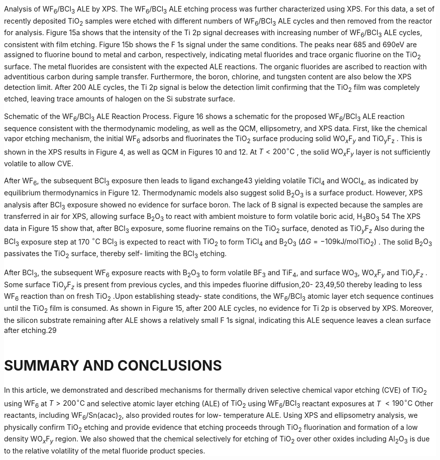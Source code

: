 Analysis of  $\mathrm{WF}_6 / \mathrm{BCl}_3$  ALE by XPS. The  $\mathrm{WF}_6 / \mathrm{BCl}_3$  ALE etching process was further characterized using XPS. For this data, a set of recently deposited  $\mathrm{TiO_2}$  samples were etched with different numbers of  $\mathrm{WF}_6 / \mathrm{BCl}_3$  ALE cycles and then removed from the reactor for analysis. Figure 15a shows that the intensity of the Ti 2p signal decreases with increasing number of  $\mathrm{WF}_6 / \mathrm{BCl}_3$  ALE cycles, consistent with film etching. Figure 15b shows the F 1s signal under the same conditions. The peaks near 685 and  $690\mathrm{eV}$  are assigned to fluorine bound to metal and carbon, respectively, indicating metal fluorides and trace organic fluorine on the  $\mathrm{TiO_2}$  surface. The metal fluorides are consistent with the expected ALE reactions. The organic fluorides are ascribed to reaction with adventitious carbon during sample transfer. Furthermore, the boron, chlorine, and tungsten content are also below the XPS detection limit. After 200 ALE cycles, the Ti 2p signal is below the detection limit confirming that the  $\mathrm{TiO_2}$  film was completely etched, leaving trace amounts of halogen on the Si substrate surface.

Schematic of the  $\mathrm{WF}_6 / \mathrm{BCl}_3$  ALE Reaction Process. Figure 16 shows a schematic for the proposed  $\mathrm{WF}_6 / \mathrm{BCl}_3$  ALE reaction sequence consistent with the thermodynamic modeling, as well as the QCM, ellipsometry, and XPS data. First, like the chemical vapor etching mechanism, the initial  $\mathrm{WF}_6$  adsorbs and fluorinates the  $\mathrm{TiO_2}$  surface producing solid  $\mathrm{WO}_x\mathrm{F}_y$  and  $\mathrm{TiO_yF_z}$ . This is shown in the XPS results in Figure 4, as well as QCM in Figures 10 and 12. At  $T< 200^{\circ}\mathrm{C}$ , the solid  $\mathrm{WO}_x\mathrm{F}_y$  layer is not sufficiently volatile to allow CVE.

After  $\mathrm{WF}_{6},$  the subsequent  $\mathrm{BCl}_3$  exposure then leads to ligand exchange43 yielding volatile  $\mathrm{TiCl}_4$  and  $\mathrm{WOCl}_4,$  as indicated by equilibrium thermodynamics in Figure 12. Thermodynamic models also suggest solid  $\mathrm{B}_2\mathrm{O}_3$  is a surface product. However, XPS analysis after  $\mathrm{BCl}_3$  exposure showed no evidence for surface boron. The lack of B signal is expected because the samples are transferred in air for  $\mathrm{XPS},$  allowing surface  $\mathrm{B}_2\mathrm{O}_3$  to react with ambient moisture to form volatile boric acid,  $\mathrm{H}_3\mathrm{BO}_3$  54 The XPS data in Figure 15 show that, after  $\mathrm{BCl}_3$  exposure, some fluorine remains on the  $\mathrm{TiO}_2$  surface, denoted as  $\mathrm{TiO}_y\mathrm{F}_z$  Also during the  $\mathrm{BCl}_3$  exposure step at 170  $^\circ \mathrm{C}$ $\mathrm{BCl}_3$  is expected to react with  $\mathrm{TiO}_2$  to form  $\mathrm{TiCl}_4$  and  $\mathrm{B}_2\mathrm{O}_3$ $(\Delta G = - 109\mathrm{kJ / mol}\mathrm{TiO}_2)$  . The solid  $\mathrm{B}_2\mathrm{O}_3$  passivates the  $\mathrm{TiO}_2$  surface, thereby self- limiting the  $\mathrm{BCl}_3$  etching.

After  $\mathrm{BCl}_3,$  the subsequent  $\mathrm{WF}_6$  exposure reacts with  $\mathrm{B}_2\mathrm{O}_3$  to form volatile  $\mathrm{BF}_3$  and  $\mathrm{TiF}_4,$  and surface  $\mathrm{WO}_3,$ $\mathrm{WO}_x\mathrm{F}_y$  and  $\mathrm{TiO}_y\mathrm{F}_z$  . Some surface  $\mathrm{TiO}_y\mathrm{F}_z$  is present from previous cycles, and this impedes fluorine diffusion,20- 23,49,50 thereby leading to less  $\mathrm{WF}_6$  reaction than on fresh  $\mathrm{TiO}_2$  .Upon establishing steady- state conditions, the  $\mathrm{WF}_6 / \mathrm{BCl}_3$  atomic layer etch sequence continues until the  $\mathrm{TiO}_2$  film is consumed. As shown in Figure 15, after 200 ALE cycles, no evidence for Ti 2p is observed by XPS. Moreover, the silicon substrate remaining after ALE shows a relatively small  $\mathrm{F}$  1s signal, indicating this ALE sequence leaves a clean surface after etching.29

# SUMMARY AND CONCLUSIONS

In this article, we demonstrated and described mechanisms for thermally driven selective chemical vapor etching (CVE) of  $\mathrm{TiO}_2$  using  $\mathrm{WF}_6$  at  $T > 200^{\circ}\mathrm{C}$  and selective atomic layer etching (ALE) of  $\mathrm{TiO}_2$  using  $\mathrm{WF}_6 / \mathrm{BCl}_3$  reactant exposures at  $T$ $< 190^{\circ}\mathrm{C}$  Other reactants, including  $\mathrm{WF}_6 / \mathrm{Sn}(\mathrm{acac})_2,$  also provided routes for low- temperature ALE. Using XPS and ellipsometry analysis, we physically confirm  $\mathrm{TiO}_2$  etching and provide evidence that etching proceeds through  $\mathrm{TiO}_2$  fluorination and formation of a low density  $\mathrm{WO}_x\mathrm{F}_y$  region. We also showed that the chemical selectively for etching of  $\mathrm{TiO}_2$  over other oxides including  $\mathrm{Al}_2\mathrm{O}_3$  is due to the relative volatility of the metal fluoride product species.

